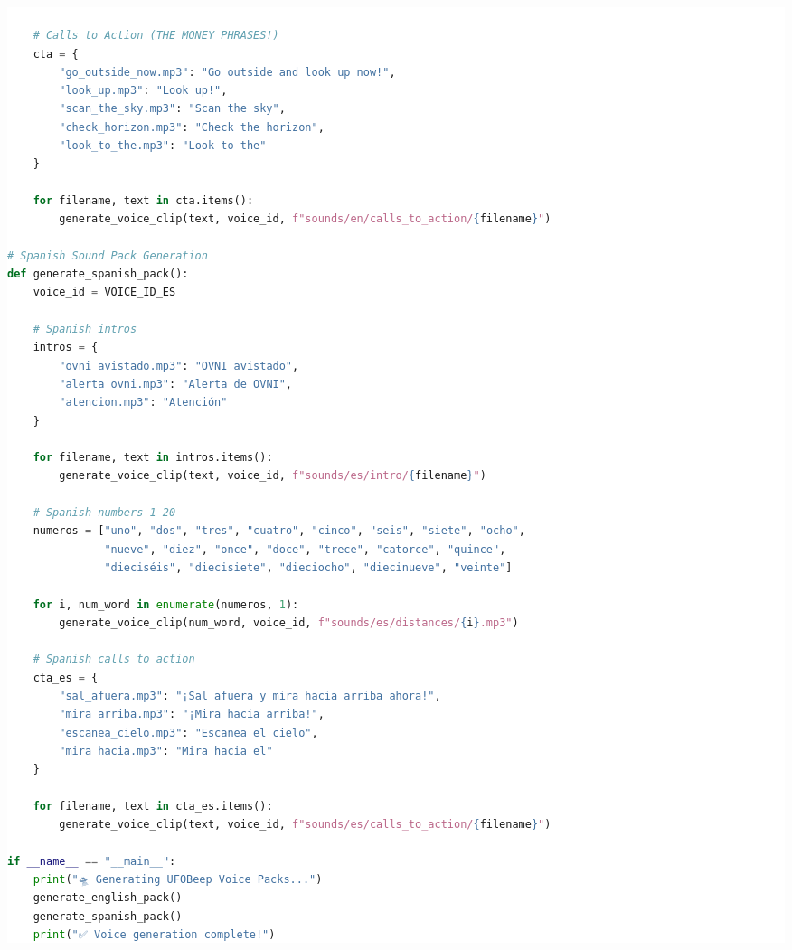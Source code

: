```python
    
    # Calls to Action (THE MONEY PHRASES!)
    cta = {
        "go_outside_now.mp3": "Go outside and look up now!",
        "look_up.mp3": "Look up!",
        "scan_the_sky.mp3": "Scan the sky",
        "check_horizon.mp3": "Check the horizon",
        "look_to_the.mp3": "Look to the"
    }
    
    for filename, text in cta.items():
        generate_voice_clip(text, voice_id, f"sounds/en/calls_to_action/{filename}")

# Spanish Sound Pack Generation  
def generate_spanish_pack():
    voice_id = VOICE_ID_ES
    
    # Spanish intros
    intros = {
        "ovni_avistado.mp3": "OVNI avistado",
        "alerta_ovni.mp3": "Alerta de OVNI",
        "atencion.mp3": "Atención"
    }
    
    for filename, text in intros.items():
        generate_voice_clip(text, voice_id, f"sounds/es/intro/{filename}")
    
    # Spanish numbers 1-20
    numeros = ["uno", "dos", "tres", "cuatro", "cinco", "seis", "siete", "ocho",
               "nueve", "diez", "once", "doce", "trece", "catorce", "quince",
               "dieciséis", "diecisiete", "dieciocho", "diecinueve", "veinte"]
    
    for i, num_word in enumerate(numeros, 1):
        generate_voice_clip(num_word, voice_id, f"sounds/es/distances/{i}.mp3")
    
    # Spanish calls to action
    cta_es = {
        "sal_afuera.mp3": "¡Sal afuera y mira hacia arriba ahora!",
        "mira_arriba.mp3": "¡Mira hacia arriba!",
        "escanea_cielo.mp3": "Escanea el cielo",
        "mira_hacia.mp3": "Mira hacia el"
    }
    
    for filename, text in cta_es.items():
        generate_voice_clip(text, voice_id, f"sounds/es/calls_to_action/{filename}")

if __name__ == "__main__":
    print("🛸 Generating UFOBeep Voice Packs...")
    generate_english_pack()
    generate_spanish_pack()
    print("✅ Voice generation complete!")
```
